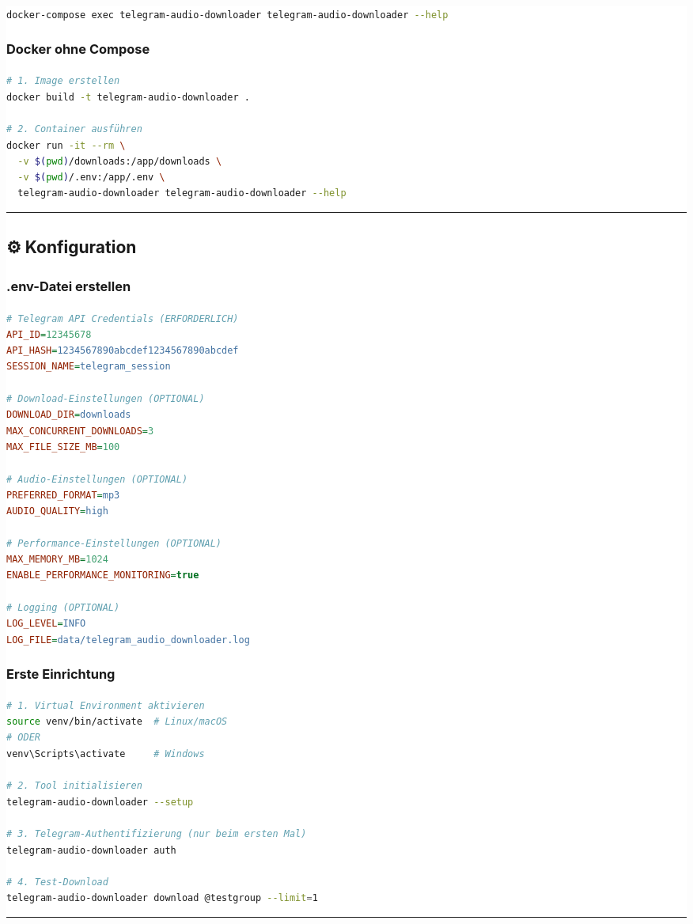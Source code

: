 ```bash
docker-compose exec telegram-audio-downloader telegram-audio-downloader --help
```

### **Docker ohne Compose**

```bash
# 1. Image erstellen
docker build -t telegram-audio-downloader .

# 2. Container ausführen
docker run -it --rm \
  -v $(pwd)/downloads:/app/downloads \
  -v $(pwd)/.env:/app/.env \
  telegram-audio-downloader telegram-audio-downloader --help
```

---

## ⚙️ **Konfiguration**

### **.env-Datei erstellen**

```ini
# Telegram API Credentials (ERFORDERLICH)
API_ID=12345678
API_HASH=1234567890abcdef1234567890abcdef
SESSION_NAME=telegram_session

# Download-Einstellungen (OPTIONAL)
DOWNLOAD_DIR=downloads
MAX_CONCURRENT_DOWNLOADS=3
MAX_FILE_SIZE_MB=100

# Audio-Einstellungen (OPTIONAL)
PREFERRED_FORMAT=mp3
AUDIO_QUALITY=high

# Performance-Einstellungen (OPTIONAL)
MAX_MEMORY_MB=1024
ENABLE_PERFORMANCE_MONITORING=true

# Logging (OPTIONAL)
LOG_LEVEL=INFO
LOG_FILE=data/telegram_audio_downloader.log
```

### **Erste Einrichtung**

```bash
# 1. Virtual Environment aktivieren
source venv/bin/activate  # Linux/macOS
# ODER
venv\Scripts\activate     # Windows

# 2. Tool initialisieren
telegram-audio-downloader --setup

# 3. Telegram-Authentifizierung (nur beim ersten Mal)
telegram-audio-downloader auth

# 4. Test-Download
telegram-audio-downloader download @testgroup --limit=1
```

---